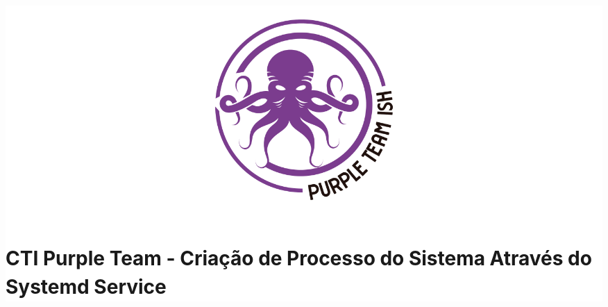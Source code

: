 <p align="center">
  <img src="./Imagens/ISHLOGO.png" alt="Logo do Purple Team" width="300" height="300">
</p>

# CTI Purple Team - Criação de Processo do Sistema Através do Systemd Service
